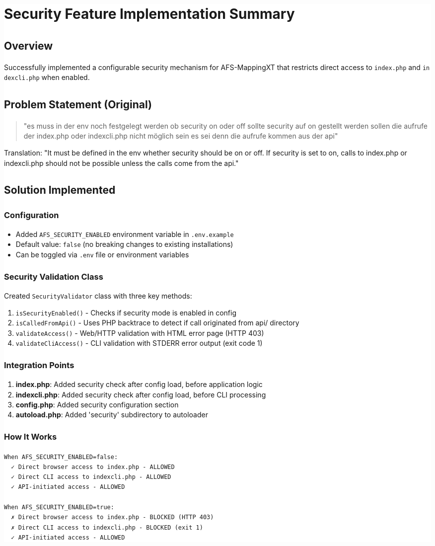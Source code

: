 # Security Feature Implementation Summary

## Overview
Successfully implemented a configurable security mechanism for AFS-MappingXT that restricts direct access to `index.php` and `indexcli.php` when enabled.

## Problem Statement (Original)
> "es muss in der env noch festgelegt werden ob security on oder off sollte security auf on gestellt werden sollen die aufrufe der index.php oder indexcli.php nicht möglich sein es sei denn die aufrufe kommen aus der api"

Translation: "It must be defined in the env whether security should be on or off. If security is set to on, calls to index.php or indexcli.php should not be possible unless the calls come from the api."

## Solution Implemented

### Configuration
- Added `AFS_SECURITY_ENABLED` environment variable in `.env.example`
- Default value: `false` (no breaking changes to existing installations)
- Can be toggled via `.env` file or environment variables

### Security Validation Class
Created `SecurityValidator` class with three key methods:
1. `isSecurityEnabled()` - Checks if security mode is enabled in config
2. `isCalledFromApi()` - Uses PHP backtrace to detect if call originated from api/ directory
3. `validateAccess()` - Web/HTTP validation with HTML error page (HTTP 403)
4. `validateCliAccess()` - CLI validation with STDERR error output (exit code 1)

### Integration Points
1. **index.php**: Added security check after config load, before application logic
2. **indexcli.php**: Added security check after config load, before CLI processing
3. **config.php**: Added security configuration section
4. **autoload.php**: Added 'security' subdirectory to autoloader

### How It Works
```
When AFS_SECURITY_ENABLED=false:
  ✓ Direct browser access to index.php - ALLOWED
  ✓ Direct CLI access to indexcli.php - ALLOWED
  ✓ API-initiated access - ALLOWED

When AFS_SECURITY_ENABLED=true:
  ✗ Direct browser access to index.php - BLOCKED (HTTP 403)
  ✗ Direct CLI access to indexcli.php - BLOCKED (exit 1)
  ✓ API-initiated access - ALLOWED
```
